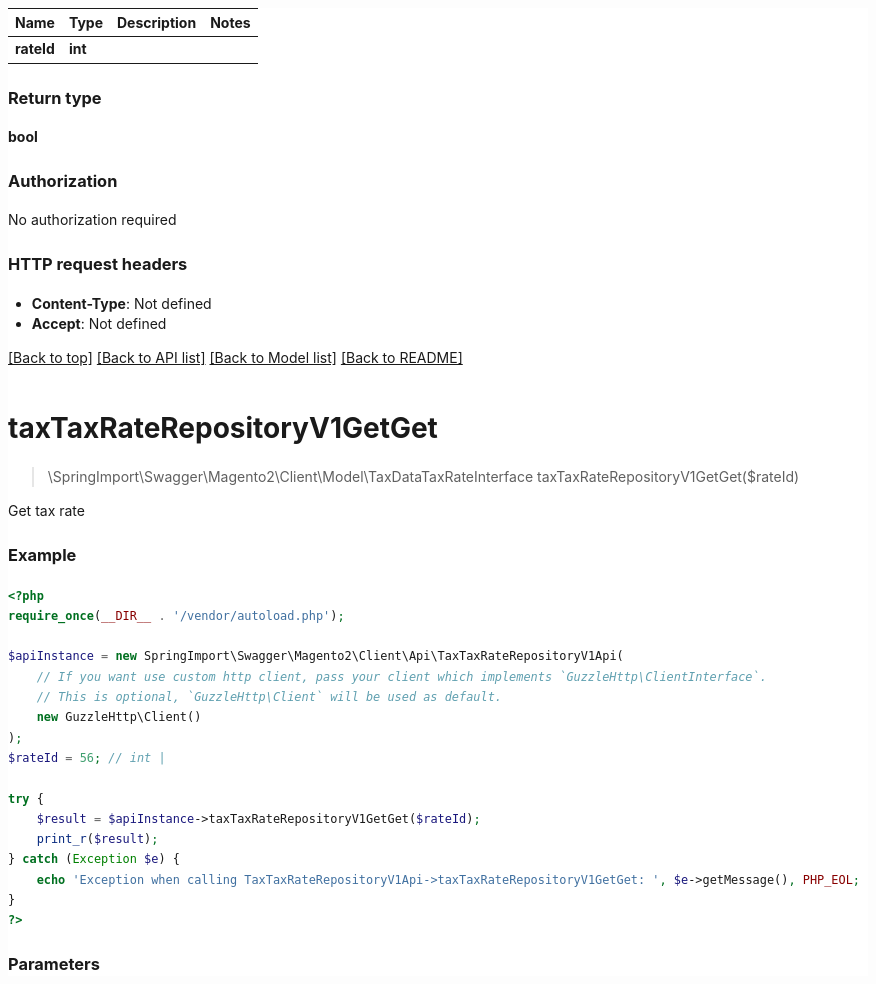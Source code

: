 Name | Type | Description  | Notes
------------- | ------------- | ------------- | -------------
 **rateId** | **int**|  |

### Return type

**bool**

### Authorization

No authorization required

### HTTP request headers

 - **Content-Type**: Not defined
 - **Accept**: Not defined

[[Back to top]](#) [[Back to API list]](../../README.md#documentation-for-api-endpoints) [[Back to Model list]](../../README.md#documentation-for-models) [[Back to README]](../../README.md)

# **taxTaxRateRepositoryV1GetGet**
> \SpringImport\Swagger\Magento2\Client\Model\TaxDataTaxRateInterface taxTaxRateRepositoryV1GetGet($rateId)



Get tax rate

### Example
```php
<?php
require_once(__DIR__ . '/vendor/autoload.php');

$apiInstance = new SpringImport\Swagger\Magento2\Client\Api\TaxTaxRateRepositoryV1Api(
    // If you want use custom http client, pass your client which implements `GuzzleHttp\ClientInterface`.
    // This is optional, `GuzzleHttp\Client` will be used as default.
    new GuzzleHttp\Client()
);
$rateId = 56; // int | 

try {
    $result = $apiInstance->taxTaxRateRepositoryV1GetGet($rateId);
    print_r($result);
} catch (Exception $e) {
    echo 'Exception when calling TaxTaxRateRepositoryV1Api->taxTaxRateRepositoryV1GetGet: ', $e->getMessage(), PHP_EOL;
}
?>
```

### Parameters
